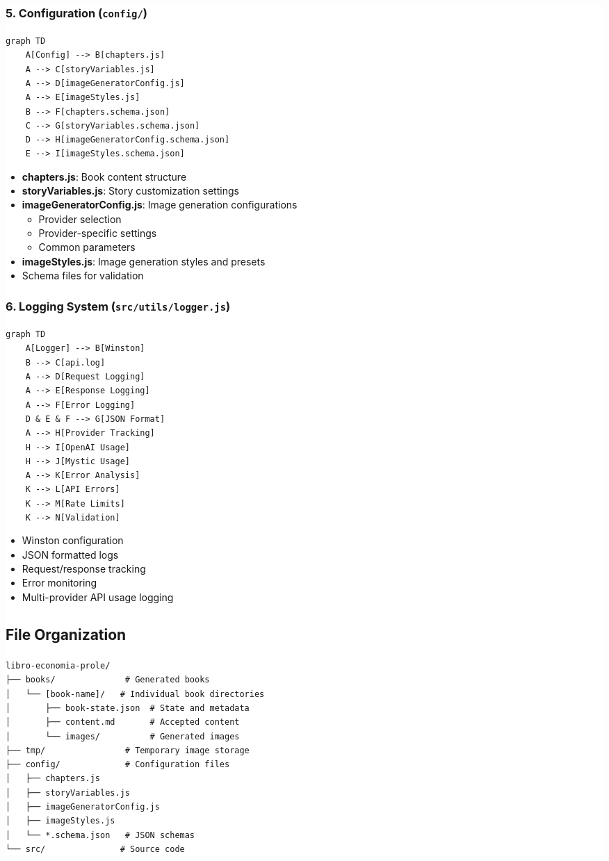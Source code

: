
### 5. Configuration (`config/`)

```mermaid
graph TD
    A[Config] --> B[chapters.js]
    A --> C[storyVariables.js]
    A --> D[imageGeneratorConfig.js]
    A --> E[imageStyles.js]
    B --> F[chapters.schema.json]
    C --> G[storyVariables.schema.json]
    D --> H[imageGeneratorConfig.schema.json]
    E --> I[imageStyles.schema.json]
```

- **chapters.js**: Book content structure
- **storyVariables.js**: Story customization settings
- **imageGeneratorConfig.js**: Image generation configurations
  - Provider selection
  - Provider-specific settings
  - Common parameters
- **imageStyles.js**: Image generation styles and presets
- Schema files for validation

### 6. Logging System (`src/utils/logger.js`)

```mermaid
graph TD
    A[Logger] --> B[Winston]
    B --> C[api.log]
    A --> D[Request Logging]
    A --> E[Response Logging]
    A --> F[Error Logging]
    D & E & F --> G[JSON Format]
    A --> H[Provider Tracking]
    H --> I[OpenAI Usage]
    H --> J[Mystic Usage]
    A --> K[Error Analysis]
    K --> L[API Errors]
    K --> M[Rate Limits]
    K --> N[Validation]
```

- Winston configuration
- JSON formatted logs
- Request/response tracking
- Error monitoring
- Multi-provider API usage logging

## File Organization

```text
libro-economia-prole/
├── books/              # Generated books
│   └── [book-name]/   # Individual book directories
│       ├── book-state.json  # State and metadata
│       ├── content.md       # Accepted content
│       └── images/          # Generated images
├── tmp/                # Temporary image storage
├── config/             # Configuration files
│   ├── chapters.js
│   ├── storyVariables.js
│   ├── imageGeneratorConfig.js
│   ├── imageStyles.js
│   └── *.schema.json   # JSON schemas
└── src/               # Source code
```
